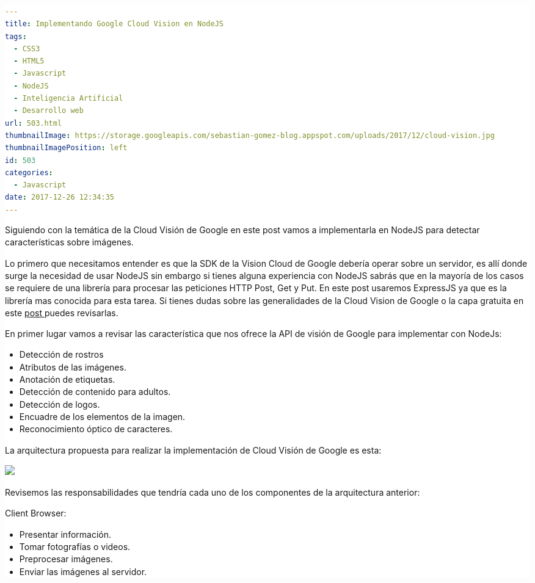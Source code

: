 ```yaml
---
title: Implementando Google Cloud Vision en NodeJS
tags:
  - CSS3
  - HTML5
  - Javascript
  - NodeJS
  - Inteligencia Artificial
  - Desarrollo web
url: 503.html
thumbnailImage: https://storage.googleapis.com/sebastian-gomez-blog.appspot.com/uploads/2017/12/cloud-vision.jpg
thumbnailImagePosition: left
id: 503
categories:
  - Javascript
date: 2017-12-26 12:34:35
---
```


Siguiendo con la temática de la Cloud Visión de Google en este post vamos a implementarla en NodeJS para detectar características sobre imágenes. 

Lo primero que necesitamos entender es que la SDK de la Vision Cloud de Google debería operar sobre un servidor, es allí donde surge la necesidad de usar NodeJS sin embargo si tienes alguna experiencia con NodeJS sabrás que en la mayoría de los casos se requiere de una librería para procesar las peticiones HTTP Post, Get y Put. En este post usaremos ExpressJS ya que es la librería mas conocida para esta tarea. Si tienes dudas sobre las generalidades de la Cloud Vision de Google o la capa gratuita en este [post ](https://www.sebastian-gomez.com/desarrollo-web/introduccion-a-google-vision-api/)puedes revisarlas.

En primer lugar vamos a revisar las característica que nos ofrece la API de visión de Google para implementar con NodeJs:

*   Detección de rostros
*   Atributos de las imágenes.
*   Anotación de etiquetas.
*   Detección de contenido para adultos.
*   Detección de logos.
*   Encuadre de los elementos de la imagen.
*   Reconocimiento óptico de caracteres.

La arquitectura propuesta para realizar la implementación de Cloud Visión de Google es esta:

[![](https://storage.googleapis.com/sebastian-gomez-blog.appspot.com/uploads/2017/12/560CD915-5BD9-4DD9-A6BD-2C81C69DF003-1024x508.png)](https://storage.googleapis.com/sebastian-gomez-blog.appspot.com/uploads/2017/12/560CD915-5BD9-4DD9-A6BD-2C81C69DF003.png)

Revisemos las responsabilidades que tendría cada uno de los componentes de la arquitectura anterior:

Client Browser:

*   Presentar información.
*   Tomar fotografías o videos.
*   Preprocesar imágenes.
*   Enviar las imágenes al servidor.
